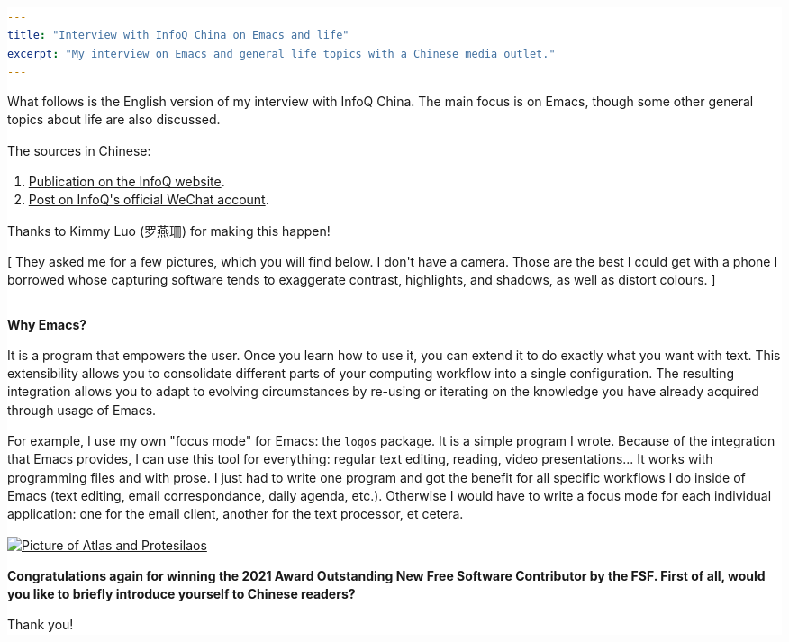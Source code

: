 ```yaml
---
title: "Interview with InfoQ China on Emacs and life"
excerpt: "My interview on Emacs and general life topics with a Chinese media outlet."
---
```


What follows is the English version of my interview with InfoQ China.
The main focus is on Emacs, though some other general topics about life
are also discussed.

The sources in Chinese:

1. [Publication on the InfoQ website](https://www.infoq.cn/article/4c6hFLTCOwQzxUQE4CIL).
2. [Post on InfoQ's official WeChat
   account](https://mp.weixin.qq.com/s?__biz=MjM5MDE0Mjc4MA==&amp;mid=2651112475&amp;idx=1&amp;sn=ac7605eaf6f300587be319375f2d49ec&amp;chksm=bdb93c488aceb55ed517e1f772f593429a35716661af57a9a857ca72d03c9805e54b8c9dde6e&amp;token=541582399&amp;lang=zh_CN#rd).

Thanks to Kimmy Luo (罗燕珊) for making this happen!

[ They asked me for a few pictures, which you will find below.  I don't
  have a camera.  Those are the best I could get with a phone I borrowed
  whose capturing software tends to exaggerate contrast, highlights, and
  shadows, as well as distort colours. ]

* * *

**Why Emacs?**

It is a program that empowers the user.  Once you learn how to use it,
you can extend it to do exactly what you want with text.  This
extensibility allows you to consolidate different parts of your
computing workflow into a single configuration.  The resulting
integration allows you to adapt to evolving circumstances by re-using or
iterating on the knowledge you have already acquired through usage of
Emacs.

For example, I use my own "focus mode" for Emacs: the `logos` package.
It is a simple program I wrote.  Because of the integration that Emacs
provides, I can use this tool for everything: regular text editing,
reading, video presentations...  It works with programming files and
with prose.  I just had to write one program and got the benefit for all
specific workflows I do inside of Emacs (text editing, email
correspondance, daily agenda, etc.).  Otherwise I would have to write a
focus mode for each individual application: one for the email client,
another for the text processor, et cetera.

<a href="{{'/assets/images/attachments/2022-04-10-interview-infoq-china-emacs-life-atlas-prot.jpg' | absolute_url }}"><img alt="Picture of Atlas and Protesilaos" src="{{ '/assets/images/attachments/2022-04-10-interview-infoq-china-emacs-life-atlas-prot.jpg' | absolute_url }}"/></a>

**Congratulations again for winning the 2021 Award Outstanding New Free
  Software Contributor by the FSF.  First of all, would you like to
  briefly introduce yourself to Chinese readers?**

Thank you!
